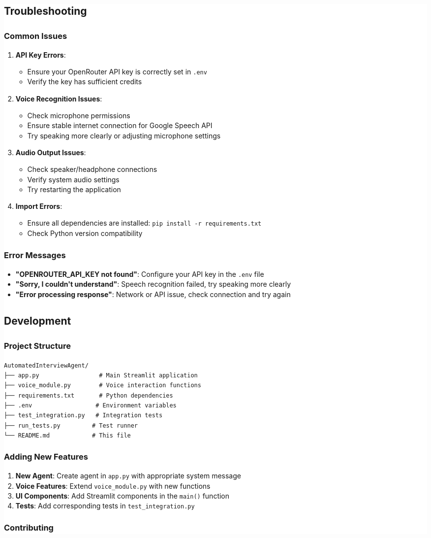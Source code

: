 ## Troubleshooting

### Common Issues

1. **API Key Errors**:
   - Ensure your OpenRouter API key is correctly set in `.env`
   - Verify the key has sufficient credits

2. **Voice Recognition Issues**:
   - Check microphone permissions
   - Ensure stable internet connection for Google Speech API
   - Try speaking more clearly or adjusting microphone settings

3. **Audio Output Issues**:
   - Check speaker/headphone connections
   - Verify system audio settings
   - Try restarting the application

4. **Import Errors**:
   - Ensure all dependencies are installed: `pip install -r requirements.txt`
   - Check Python version compatibility

### Error Messages

- **"OPENROUTER_API_KEY not found"**: Configure your API key in the `.env` file
- **"Sorry, I couldn't understand"**: Speech recognition failed, try speaking more clearly
- **"Error processing response"**: Network or API issue, check connection and try again

## Development

### Project Structure

```
AutomatedInterviewAgent/
├── app.py                 # Main Streamlit application
├── voice_module.py        # Voice interaction functions
├── requirements.txt       # Python dependencies
├── .env                  # Environment variables
├── test_integration.py   # Integration tests
├── run_tests.py         # Test runner
└── README.md            # This file
```

### Adding New Features

1. **New Agent**: Create agent in `app.py` with appropriate system message
2. **Voice Features**: Extend `voice_module.py` with new functions
3. **UI Components**: Add Streamlit components in the `main()` function
4. **Tests**: Add corresponding tests in `test_integration.py`

### Contributing

